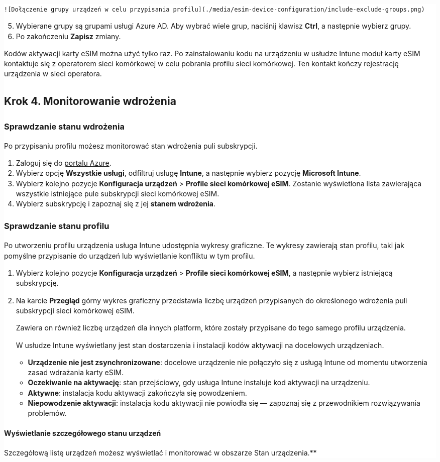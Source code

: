     ![Dołączenie grupy urządzeń w celu przypisania profilu](./media/esim-device-configuration/include-exclude-groups.png)

5. Wybierane grupy są grupami usługi Azure AD. Aby wybrać wiele grup, naciśnij klawisz **Ctrl**, a następnie wybierz grupy.
6. Po zakończeniu **Zapisz** zmiany.

Kodów aktywacji karty eSIM można użyć tylko raz. Po zainstalowaniu kodu na urządzeniu w usłudze Intune moduł karty eSIM kontaktuje się z operatorem sieci komórkowej w celu pobrania profilu sieci komórkowej. Ten kontakt kończy rejestrację urządzenia w sieci operatora.

## <a name="step-4-monitor-deployment"></a>Krok 4. Monitorowanie wdrożenia

### <a name="review-the-deployment-status"></a>Sprawdzanie stanu wdrożenia

Po przypisaniu profilu możesz monitorować stan wdrożenia puli subskrypcji.

1. Zaloguj się do [portalu Azure](https://portal.azure.com/).
2. Wybierz opcję **Wszystkie usługi**, odfiltruj usługę **Intune**, a następnie wybierz pozycję **Microsoft Intune**.
3. Wybierz kolejno pozycje **Konfiguracja urządzeń** > **Profile sieci komórkowej eSIM**. Zostanie wyświetlona lista zawierająca wszystkie istniejące pule subskrypcji sieci komórkowej eSIM.
4. Wybierz subskrypcję i zapoznaj się z jej **stanem wdrożenia**.

### <a name="check-the-profile-status"></a>Sprawdzanie stanu profilu
Po utworzeniu profilu urządzenia usługa Intune udostępnia wykresy graficzne. Te wykresy zawierają stan profilu, taki jak pomyślne przypisanie do urządzeń lub wyświetlanie konfliktu w tym profilu.

1. Wybierz kolejno pozycje **Konfiguracja urządzeń** > **Profile sieci komórkowej eSIM**, a następnie wybierz istniejącą subskrypcję.
2. Na karcie **Przegląd** górny wykres graficzny przedstawia liczbę urządzeń przypisanych do określonego wdrożenia puli subskrypcji sieci komórkowej eSIM.

    Zawiera on również liczbę urządzeń dla innych platform, które zostały przypisane do tego samego profilu urządzenia.

    W usłudze Intune wyświetlany jest stan dostarczenia i instalacji kodów aktywacji na docelowych urządzeniach.

    - **Urządzenie nie jest zsynchronizowane**: docelowe urządzenie nie połączyło się z usługą Intune od momentu utworzenia zasad wdrażania karty eSIM.
    - **Oczekiwanie na aktywację**: stan przejściowy, gdy usługa Intune instaluje kod aktywacji na urządzeniu.
    - **Aktywne**: instalacja kodu aktywacji zakończyła się powodzeniem.
    - **Niepowodzenie aktywacji**: instalacja kodu aktywacji nie powiodła się — zapoznaj się z przewodnikiem rozwiązywania problemów.

#### <a name="view-the-detailed-device-status"></a>Wyświetlanie szczegółowego stanu urządzeń

Szczegółową listę urządzeń możesz wyświetlać i monitorować w obszarze Stan urządzenia.**
